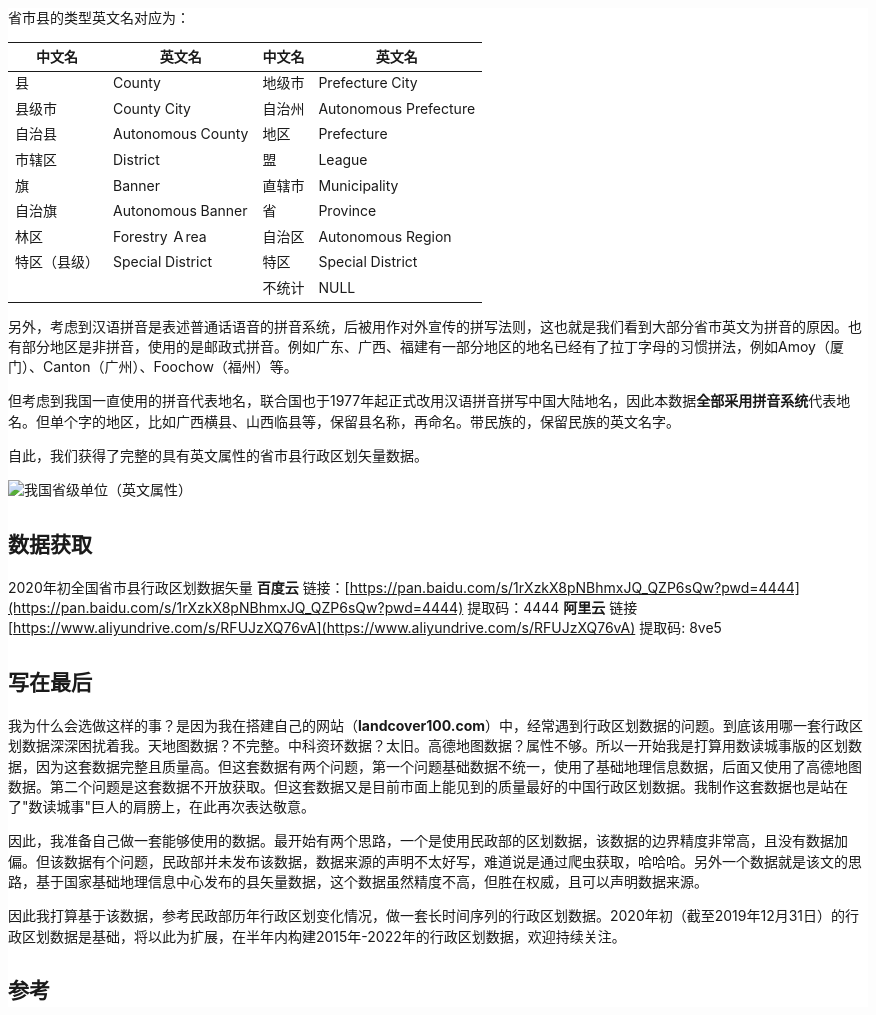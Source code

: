 省市县的类型英文名对应为：

|中文名|英文名|中文名|英文名|
| --------------| -------------------| --------| -----------------------|
|县|County|地级市|Prefecture City|
|县级市|County City|自治州|Autonomous Prefecture|
|自治县|Autonomous County|地区|Prefecture|
|市辖区|District|盟|League|
|旗|Banner|直辖市|Municipality|
|自治旗|Autonomous Banner|省|Province|
|林区|Forestry Ａrea|自治区|Autonomous Region|
|特区（县级）|Special District|特区|Special District|
|||不统计|NULL|


另外，考虑到汉语拼音是表述普通话语音的拼音系统，后被用作对外宣传的拼写法则，这也就是我们看到大部分省市英文为拼音的原因。也有部分地区是非拼音，使用的是邮政式拼音。例如广东、广西、福建有一部分地区的地名已经有了拉丁字母的习惯拼法，例如Amoy（厦门）、Canton（广州）、Foochow（福州）等。

但考虑到我国一直使用的拼音代表地名，联合国也于1977年起正式改用汉语拼音拼写中国大陆地名，因此本数据**全部采用拼音系统**代表地名。但单个字的地区，比如广西横县、山西临县等，保留县名称，再命名。带民族的，保留民族的英文名字。

自此，我们获得了完整的具有英文属性的省市县行政区划矢量数据。

![我国省级单位（英文属性）](https://pics.landcover100.com/pics/image/image-20220801025321-trvnw6m.png)

## 数据获取

2020年初全国省市县行政区划数据矢量
**百度云**
链接：[https://pan.baidu.com/s/1rXzkX8pNBhmxJQ_QZP6sQw?pwd=4444](https://pan.baidu.com/s/1rXzkX8pNBhmxJQ_QZP6sQw?pwd=4444) 提取码：4444
**阿里云**
链接 [https://www.aliyundrive.com/s/RFUJzXQ76vA](https://www.aliyundrive.com/s/RFUJzXQ76vA) 提取码: 8ve5

## 写在最后

我为什么会选做这样的事？是因为我在搭建自己的网站（**landcover100.com**）中，经常遇到行政区划数据的问题。到底该用哪一套行政区划数据深深困扰着我。天地图数据？不完整。中科资环数据？太旧。高德地图数据？属性不够。所以一开始我是打算用数读城事版的区划数据，因为这套数据完整且质量高。但这套数据有两个问题，第一个问题基础数据不统一，使用了基础地理信息数据，后面又使用了高德地图数据。第二个问题是这套数据不开放获取。但这套数据又是目前市面上能见到的质量最好的中国行政区划数据。我制作这套数据也是站在了"数读城事"巨人的肩膀上，在此再次表达敬意。

因此，我准备自己做一套能够使用的数据。最开始有两个思路，一个是使用民政部的区划数据，该数据的边界精度非常高，且没有数据加偏。但该数据有个问题，民政部并未发布该数据，数据来源的声明不太好写，难道说是通过爬虫获取，哈哈哈。另外一个数据就是该文的思路，基于国家基础地理信息中心发布的县矢量数据，这个数据虽然精度不高，但胜在权威，且可以声明数据来源。

因此我打算基于该数据，参考民政部历年行政区划变化情况，做一套长时间序列的行政区划数据。2020年初（截至2019年12月31日）的行政区划数据是基础，将以此为扩展，在半年内构建2015年-2022年的行政区划数据，欢迎持续关注。


## 参考
